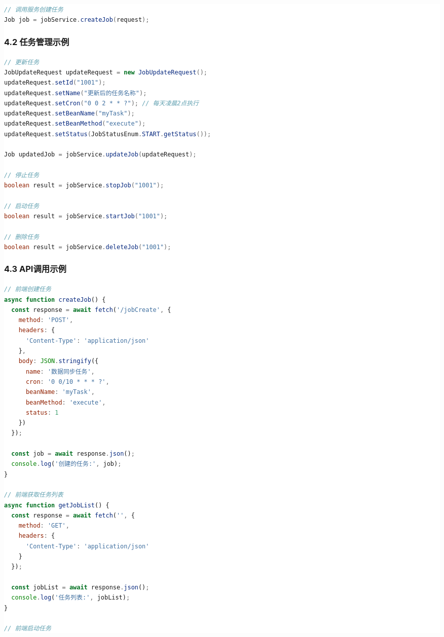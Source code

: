 ```java
// 调用服务创建任务
Job job = jobService.createJob(request);
```

### 4.2 任务管理示例
```java
// 更新任务
JobUpdateRequest updateRequest = new JobUpdateRequest();
updateRequest.setId("1001");
updateRequest.setName("更新后的任务名称");
updateRequest.setCron("0 0 2 * * ?"); // 每天凌晨2点执行
updateRequest.setBeanName("myTask");
updateRequest.setBeanMethod("execute");
updateRequest.setStatus(JobStatusEnum.START.getStatus());

Job updatedJob = jobService.updateJob(updateRequest);

// 停止任务
boolean result = jobService.stopJob("1001");

// 启动任务
boolean result = jobService.startJob("1001");

// 删除任务
boolean result = jobService.deleteJob("1001");
```

### 4.3 API调用示例
```javascript
// 前端创建任务
async function createJob() {
  const response = await fetch('/jobCreate', {
    method: 'POST',
    headers: {
      'Content-Type': 'application/json'
    },
    body: JSON.stringify({
      name: '数据同步任务',
      cron: '0 0/10 * * * ?',
      beanName: 'myTask',
      beanMethod: 'execute',
      status: 1
    })
  });
  
  const job = await response.json();
  console.log('创建的任务:', job);
}

// 前端获取任务列表
async function getJobList() {
  const response = await fetch('', {
    method: 'GET',
    headers: {
      'Content-Type': 'application/json'
    }
  });
  
  const jobList = await response.json();
  console.log('任务列表:', jobList);
}

// 前端启动任务
```